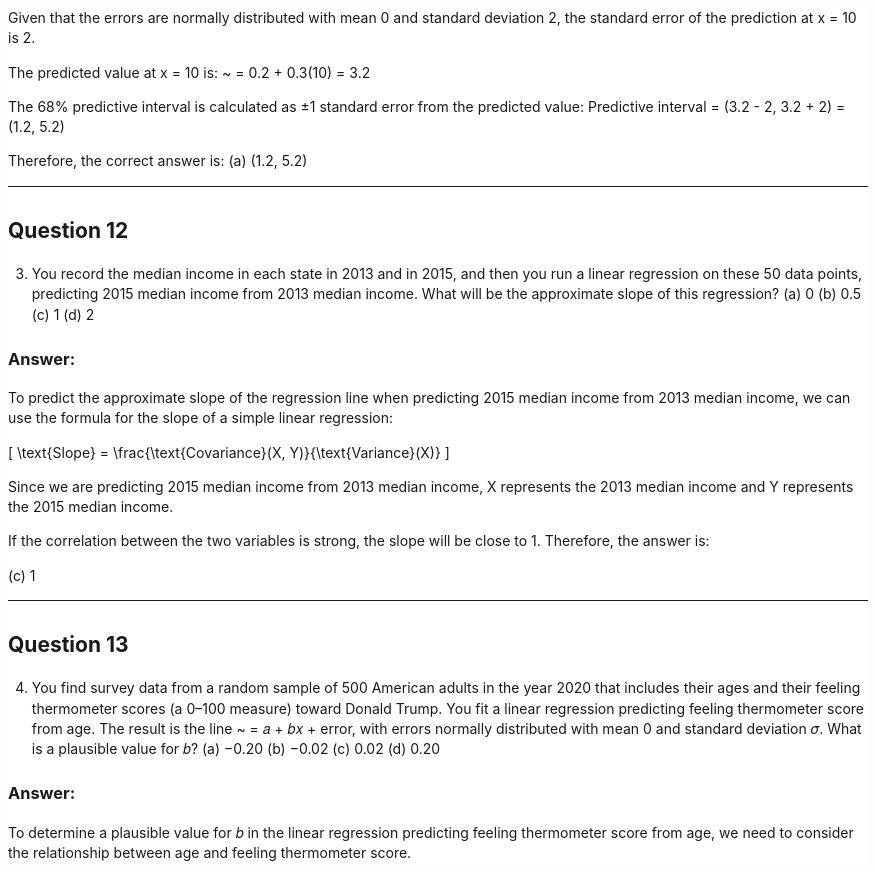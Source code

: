 Given that the errors are normally distributed with mean 0 and standard deviation 2, the standard error of the prediction at x = 10 is 2.

The predicted value at x = 10 is:
~ = 0.2 + 0.3(10) = 3.2

The 68% predictive interval is calculated as ±1 standard error from the predicted value:
Predictive interval = (3.2 - 2, 3.2 + 2) = (1.2, 5.2)

Therefore, the correct answer is:
(a) (1.2, 5.2)

---

## Question 12

3. You record the median income in each state in 2013 and in 2015, and then you run a linear
regression on these 50 data points, predicting 2015 median income from 2013 median income.
What will be the approximate slope of this regression?
(a) 0
(b) 0.5
(c) 1
(d) 2

### Answer:
To predict the approximate slope of the regression line when predicting 2015 median income from 2013 median income, we can use the formula for the slope of a simple linear regression:

\[ \text{Slope} = \frac{\text{Covariance}(X, Y)}{\text{Variance}(X)} \]

Since we are predicting 2015 median income from 2013 median income, X represents the 2013 median income and Y represents the 2015 median income.

If the correlation between the two variables is strong, the slope will be close to 1. Therefore, the answer is:

(c) 1

---

## Question 13

4. You find survey data from a random sample of 500 American adults in the year 2020 that includes
their ages and their feeling thermometer scores (a 0–100 measure) toward Donald Trump. You
fit a linear regression predicting feeling thermometer score from age. The result is the line
~ = 𝑎 + 𝑏𝑥 + error, with errors normally distributed with mean 0 and standard deviation 𝜎. What
is a plausible value for 𝑏?
(a) −0.20
(b) −0.02
(c) 0.02
(d) 0.20

### Answer:
To determine a plausible value for 𝑏 in the linear regression predicting feeling thermometer score from age, we need to consider the relationship between age and feeling thermometer score. 
